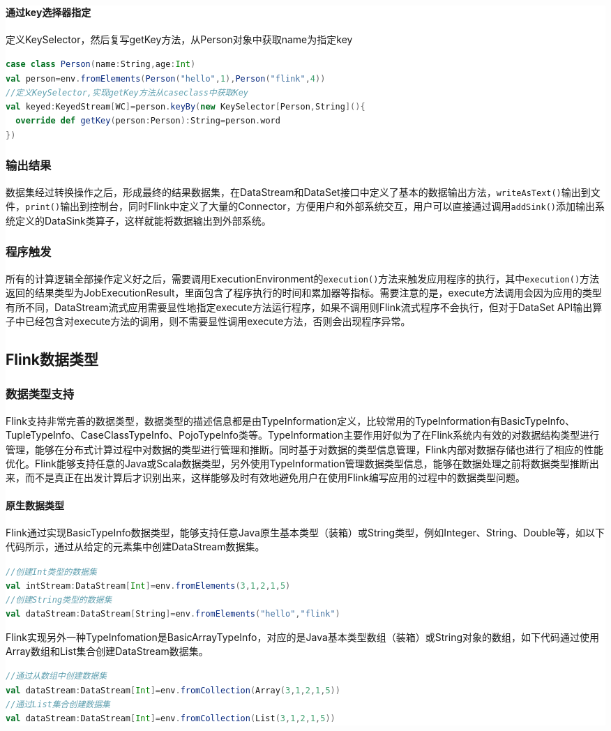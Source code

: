 #### 通过key选择器指定

定义KeySelector，然后复写getKey方法，从Person对象中获取name为指定key

```scala
case class Person(name:String,age:Int)
val person=env.fromElements(Person("hello",1),Person("flink",4))
//定义KeySelector,实现getKey方法从caseclass中获取Key
val keyed:KeyedStream[WC]=person.keyBy(new KeySelector[Person,String](){
  override def getKey(person:Person):String=person.word
})
```

### 输出结果

数据集经过转换操作之后，形成最终的结果数据集，在DataStream和DataSet接口中定义了基本的数据输出方法，`writeAsText()`输出到文件，`print()`输出到控制台，同时Flink中定义了大量的Connector，方便用户和外部系统交互，用户可以直接通过调用`addSink()`添加输出系统定义的DataSink类算子，这样就能将数据输出到外部系统。

### 程序触发

所有的计算逻辑全部操作定义好之后，需要调用ExecutionEnvironment的`execution()`方法来触发应用程序的执行，其中`execution()`方法返回的结果类型为JobExecutionResult，里面包含了程序执行的时间和累加器等指标。需要注意的是，execute方法调用会因为应用的类型有所不同，DataStream流式应用需要显性地指定execute方法运行程序，如果不调用则Flink流式程序不会执行，但对于DataSet API输出算子中已经包含对execute方法的调用，则不需要显性调用execute方法，否则会出现程序异常。

## Flink数据类型

### 数据类型支持

Flink支持非常完善的数据类型，数据类型的描述信息都是由TypeInformation定义，比较常用的TypeInformation有BasicTypeInfo、TupleTypeInfo、CaseClassTypeInfo、PojoTypeInfo类等。TypeInformation主要作用好似为了在Flink系统内有效的对数据结构类型进行管理，能够在分布式计算过程中对数据的类型进行管理和推断。同时基于对数据的类型信息管理，Flink内部对数据存储也进行了相应的性能优化。Flink能够支持任意的Java或Scala数据类型，另外使用TypeInformation管理数据类型信息，能够在数据处理之前将数据类型推断出来，而不是真正在出发计算后才识别出来，这样能够及时有效地避免用户在使用Flink编写应用的过程中的数据类型问题。

#### 原生数据类型

Flink通过实现BasicTypeInfo数据类型，能够支持任意Java原生基本类型（装箱）或String类型，例如Integer、String、Double等，如以下代码所示，通过从给定的元素集中创建DataStream数据集。

```scala
//创建Int类型的数据集
val intStream:DataStream[Int]=env.fromElements(3,1,2,1,5)
//创建String类型的数据集
val dataStream:DataStream[String]=env.fromElements("hello","flink")
```

Flink实现另外一种TypeInfomation是BasicArrayTypeInfo，对应的是Java基本类型数组（装箱）或String对象的数组，如下代码通过使用Array数组和List集合创建DataStream数据集。

```scala
//通过从数组中创建数据集
val dataStream:DataStream[Int]=env.fromCollection(Array(3,1,2,1,5))
//通过List集合创建数据集
val dataStream:DataStream[Int]=env.fromCollection(List(3,1,2,1,5))
```
